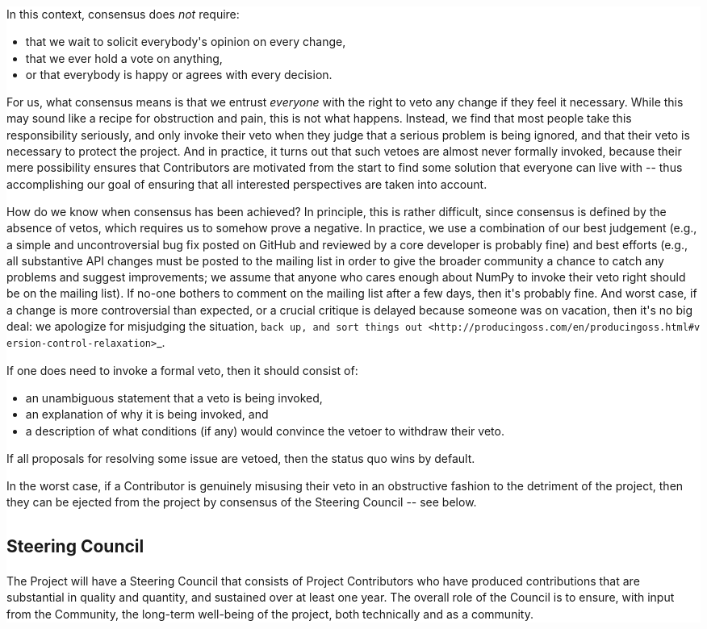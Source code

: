 In this context, consensus does *not* require:

-  that we wait to solicit everybody's opinion on every change,
-  that we ever hold a vote on anything,
-  or that everybody is happy or agrees with every decision.

For us, what consensus means is that we entrust *everyone* with the
right to veto any change if they feel it necessary. While this may sound
like a recipe for obstruction and pain, this is not what happens.
Instead, we find that most people take this responsibility seriously,
and only invoke their veto when they judge that a serious problem is
being ignored, and that their veto is necessary to protect the project.
And in practice, it turns out that such vetoes are almost never formally
invoked, because their mere possibility ensures that Contributors are
motivated from the start to find some solution that everyone can live
with -- thus accomplishing our goal of ensuring that all interested
perspectives are taken into account.

How do we know when consensus has been achieved? In principle, this is
rather difficult, since consensus is defined by the absence of vetos,
which requires us to somehow prove a negative. In practice, we use a
combination of our best judgement (e.g., a simple and uncontroversial
bug fix posted on GitHub and reviewed by a core developer is probably
fine) and best efforts (e.g., all substantive API changes must be posted
to the mailing list in order to give the broader community a chance to
catch any problems and suggest improvements; we assume that anyone who
cares enough about NumPy to invoke their veto right should be on the
mailing list). If no-one bothers to comment on the mailing list after a
few days, then it's probably fine. And worst case, if a change is more
controversial than expected, or a crucial critique is delayed because
someone was on vacation, then it's no big deal: we apologize for
misjudging the situation, `back up, and sort things
out <http://producingoss.com/en/producingoss.html#version-control-relaxation>`_.

If one does need to invoke a formal veto, then it should consist of:

-  an unambiguous statement that a veto is being invoked,
-  an explanation of why it is being invoked, and
-  a description of what conditions (if any) would convince the vetoer
   to withdraw their veto.

If all proposals for resolving some issue are vetoed, then the status
quo wins by default.

In the worst case, if a Contributor is genuinely misusing their veto in
an obstructive fashion to the detriment of the project, then they can be
ejected from the project by consensus of the Steering Council -- see
below.

## Steering Council

The Project will have a Steering Council that consists of Project
Contributors who have produced contributions that are substantial in
quality and quantity, and sustained over at least one year. The overall
role of the Council is to ensure, with input from the Community, the
long-term well-being of the project, both technically and as a
community.
